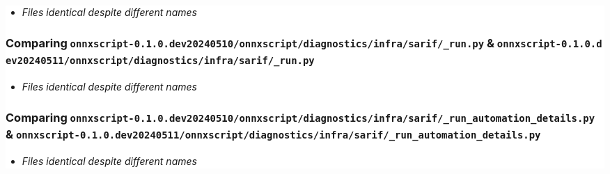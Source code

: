  * *Files identical despite different names*

### Comparing `onnxscript-0.1.0.dev20240510/onnxscript/diagnostics/infra/sarif/_run.py` & `onnxscript-0.1.0.dev20240511/onnxscript/diagnostics/infra/sarif/_run.py`

 * *Files identical despite different names*

### Comparing `onnxscript-0.1.0.dev20240510/onnxscript/diagnostics/infra/sarif/_run_automation_details.py` & `onnxscript-0.1.0.dev20240511/onnxscript/diagnostics/infra/sarif/_run_automation_details.py`

 * *Files identical despite different names*

